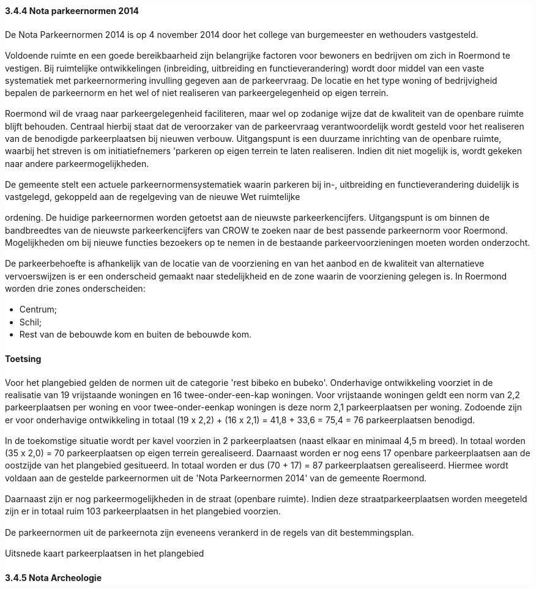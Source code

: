 #### <span id="page-26-0"></span>**3.4.4 Nota parkeernormen 2014**

De Nota Parkeernormen 2014 is op 4 november 2014 door het college van burgemeester en wethouders vastgesteld.

Voldoende ruimte en een goede bereikbaarheid zijn belangrijke factoren voor bewoners en bedrijven om zich in Roermond te vestigen. Bij ruimtelijke ontwikkelingen (inbreiding, uitbreiding en functieverandering) wordt door middel van een vaste systematiek met parkeernormering invulling gegeven aan de parkeervraag. De locatie en het type woning of bedrijvigheid bepalen de parkeernorm en het wel of niet realiseren van parkeergelegenheid op eigen terrein.

Roermond wil de vraag naar parkeergelegenheid faciliteren, maar wel op zodanige wijze dat de kwaliteit van de openbare ruimte blijft behouden. Centraal hierbij staat dat de veroorzaker van de parkeervraag verantwoordelijk wordt gesteld voor het realiseren van de benodigde parkeerplaatsen bij nieuwen verbouw. Uitgangspunt is een duurzame inrichting van de openbare ruimte, waarbij het streven is om initiatiefnemers 'parkeren op eigen terrein te laten realiseren. Indien dit niet mogelijk is, wordt gekeken naar andere parkeermogelijkheden.

De gemeente stelt een actuele parkeernormensystematiek waarin parkeren bij in-, uitbreiding en functieverandering duidelijk is vastgelegd, gekoppeld aan de regelgeving van de nieuwe Wet ruimtelijke

ordening. De huidige parkeernormen worden getoetst aan de nieuwste parkeerkencijfers. Uitgangspunt is om binnen de bandbreedtes van de nieuwste parkeerkencijfers van CROW te zoeken naar de best passende parkeernorm voor Roermond. Mogelijkheden om bij nieuwe functies bezoekers op te nemen in de bestaande parkeervoorzieningen moeten worden onderzocht.

De parkeerbehoefte is afhankelijk van de locatie van de voorziening en van het aanbod en de kwaliteit van alternatieve vervoerswijzen is er een onderscheid gemaakt naar stedelijkheid en de zone waarin de voorziening gelegen is. In Roermond worden drie zones onderscheiden:

- Centrum;
- Schil;
- Rest van de bebouwde kom en buiten de bebouwde kom.

#### **Toetsing**

Voor het plangebied gelden de normen uit de categorie 'rest bibeko en bubeko'. Onderhavige ontwikkeling voorziet in de realisatie van 19 vrijstaande woningen en 16 twee-onder-een-kap woningen. Voor vrijstaande woningen geldt een norm van 2,2 parkeerplaatsen per woning en voor twee-onder-eenkap woningen is deze norm 2,1 parkeerplaatsen per woning. Zodoende zijn er voor onderhavige ontwikkeling in totaal (19 x 2,2) + (16 x 2,1) = 41,8 + 33,6 = 75,4 = 76 parkeerplaatsen benodigd.

In de toekomstige situatie wordt per kavel voorzien in 2 parkeerplaatsen (naast elkaar en minimaal 4,5 m breed). In totaal worden (35 x 2,0) = 70 parkeerplaatsen op eigen terrein gerealiseerd. Daarnaast worden er nog eens 17 openbare parkeerplaatsen aan de oostzijde van het plangebied gesitueerd. In totaal worden er dus (70 + 17) = 87 parkeerplaatsen gerealiseerd. Hiermee wordt voldaan aan de gestelde parkeernormen uit de 'Nota Parkeernormen 2014' van de gemeente Roermond.

Daarnaast zijn er nog parkeermogelijkheden in de straat (openbare ruimte). Indien deze straatparkeerplaatsen worden meegeteld zijn er in totaal ruim 103 parkeerplaatsen in het plangebied voorzien.

De parkeernormen uit de parkeernota zijn eveneens verankerd in de regels van dit bestemmingsplan.

Uitsnede kaart parkeerplaatsen in het plangebied

#### <span id="page-28-0"></span>**3.4.5 Nota Archeologie**
